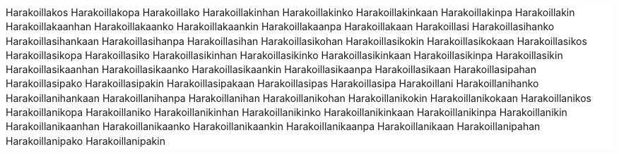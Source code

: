 Harakoillakos
Harakoillakopa
Harakoillako
Harakoillakinhan
Harakoillakinko
Harakoillakinkaan
Harakoillakinpa
Harakoillakin
Harakoillakaanhan
Harakoillakaanko
Harakoillakaankin
Harakoillakaanpa
Harakoillakaan
Harakoillasi
Harakoillasihanko
Harakoillasihankaan
Harakoillasihanpa
Harakoillasihan
Harakoillasikohan
Harakoillasikokin
Harakoillasikokaan
Harakoillasikos
Harakoillasikopa
Harakoillasiko
Harakoillasikinhan
Harakoillasikinko
Harakoillasikinkaan
Harakoillasikinpa
Harakoillasikin
Harakoillasikaanhan
Harakoillasikaanko
Harakoillasikaankin
Harakoillasikaanpa
Harakoillasikaan
Harakoillasipahan
Harakoillasipako
Harakoillasipakin
Harakoillasipakaan
Harakoillasipas
Harakoillasipa
Harakoillani
Harakoillanihanko
Harakoillanihankaan
Harakoillanihanpa
Harakoillanihan
Harakoillanikohan
Harakoillanikokin
Harakoillanikokaan
Harakoillanikos
Harakoillanikopa
Harakoillaniko
Harakoillanikinhan
Harakoillanikinko
Harakoillanikinkaan
Harakoillanikinpa
Harakoillanikin
Harakoillanikaanhan
Harakoillanikaanko
Harakoillanikaankin
Harakoillanikaanpa
Harakoillanikaan
Harakoillanipahan
Harakoillanipako
Harakoillanipakin